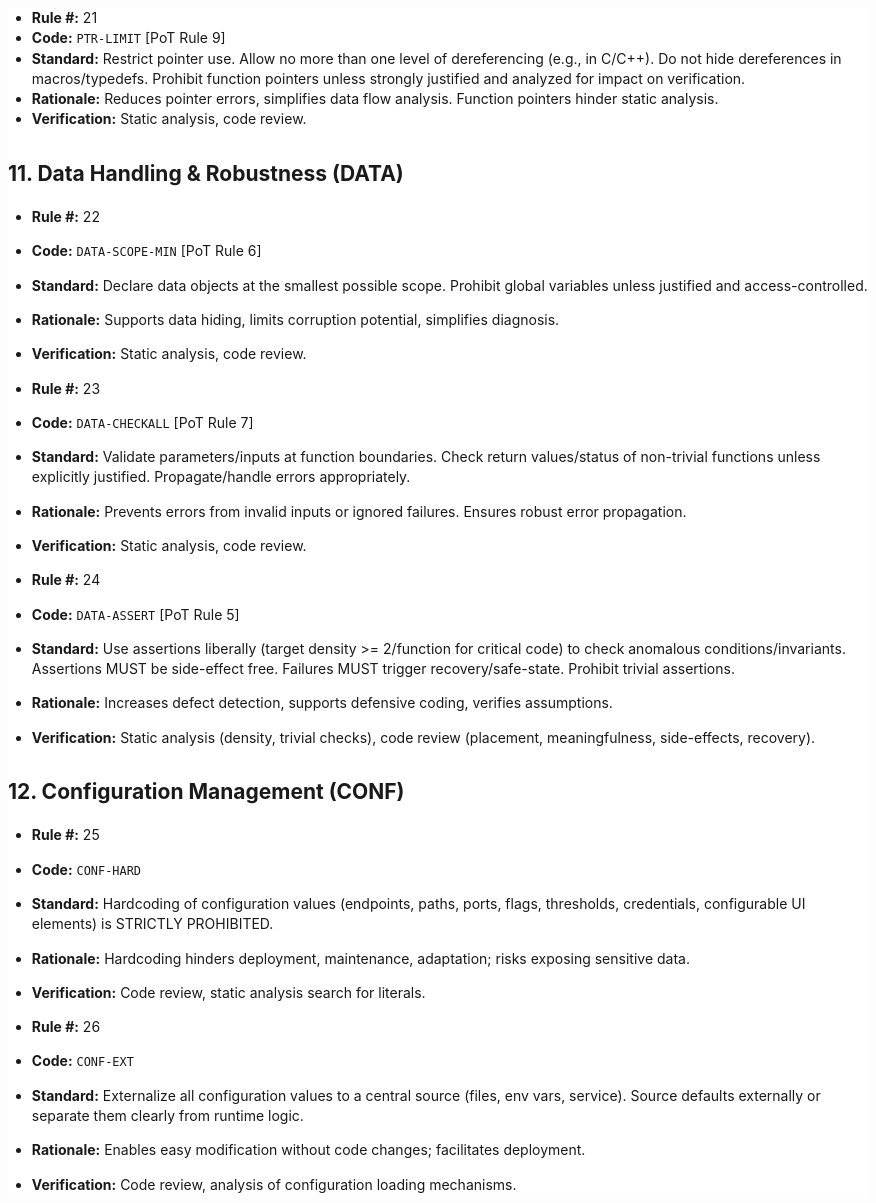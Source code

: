 *   **Rule #:** 21
*   **Code:** `PTR-LIMIT` [PoT Rule 9]
*   **Standard:** Restrict pointer use. Allow no more than one level of dereferencing (e.g., in C/C++). Do not hide dereferences in macros/typedefs. Prohibit function pointers unless strongly justified and analyzed for impact on verification.
*   **Rationale:** Reduces pointer errors, simplifies data flow analysis. Function pointers hinder static analysis.
*   **Verification:** Static analysis, code review.

## 11. Data Handling & Robustness (DATA)

*   **Rule #:** 22
*   **Code:** `DATA-SCOPE-MIN` [PoT Rule 6]
*   **Standard:** Declare data objects at the smallest possible scope. Prohibit global variables unless justified and access-controlled.
*   **Rationale:** Supports data hiding, limits corruption potential, simplifies diagnosis.
*   **Verification:** Static analysis, code review.

*   **Rule #:** 23
*   **Code:** `DATA-CHECKALL` [PoT Rule 7]
*   **Standard:** Validate parameters/inputs at function boundaries. Check return values/status of non-trivial functions unless explicitly justified. Propagate/handle errors appropriately.
*   **Rationale:** Prevents errors from invalid inputs or ignored failures. Ensures robust error propagation.
*   **Verification:** Static analysis, code review.

*   **Rule #:** 24
*   **Code:** `DATA-ASSERT` [PoT Rule 5]
*   **Standard:** Use assertions liberally (target density >= 2/function for critical code) to check anomalous conditions/invariants. Assertions MUST be side-effect free. Failures MUST trigger recovery/safe-state. Prohibit trivial assertions.
*   **Rationale:** Increases defect detection, supports defensive coding, verifies assumptions.
*   **Verification:** Static analysis (density, trivial checks), code review (placement, meaningfulness, side-effects, recovery).

## 12. Configuration Management (CONF)

*   **Rule #:** 25
*   **Code:** `CONF-HARD`
*   **Standard:** Hardcoding of configuration values (endpoints, paths, ports, flags, thresholds, credentials, configurable UI elements) is STRICTLY PROHIBITED.
*   **Rationale:** Hardcoding hinders deployment, maintenance, adaptation; risks exposing sensitive data.
*   **Verification:** Code review, static analysis search for literals.

*   **Rule #:** 26
*   **Code:** `CONF-EXT`
*   **Standard:** Externalize all configuration values to a central source (files, env vars, service). Source defaults externally or separate them clearly from runtime logic.
*   **Rationale:** Enables easy modification without code changes; facilitates deployment.
*   **Verification:** Code review, analysis of configuration loading mechanisms.
